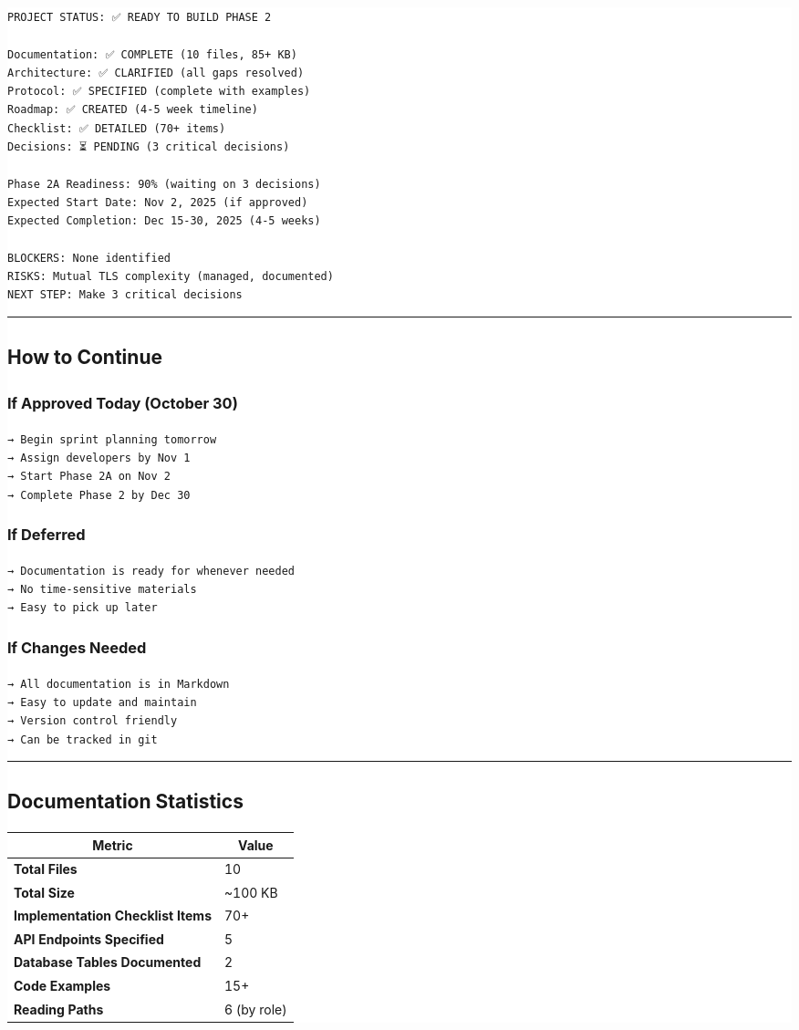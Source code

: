 ```
PROJECT STATUS: ✅ READY TO BUILD PHASE 2

Documentation: ✅ COMPLETE (10 files, 85+ KB)
Architecture: ✅ CLARIFIED (all gaps resolved)
Protocol: ✅ SPECIFIED (complete with examples)
Roadmap: ✅ CREATED (4-5 week timeline)
Checklist: ✅ DETAILED (70+ items)
Decisions: ⏳ PENDING (3 critical decisions)

Phase 2A Readiness: 90% (waiting on 3 decisions)
Expected Start Date: Nov 2, 2025 (if approved)
Expected Completion: Dec 15-30, 2025 (4-5 weeks)

BLOCKERS: None identified
RISKS: Mutual TLS complexity (managed, documented)
NEXT STEP: Make 3 critical decisions
```

---

## How to Continue

### If Approved Today (October 30)
```
→ Begin sprint planning tomorrow
→ Assign developers by Nov 1
→ Start Phase 2A on Nov 2
→ Complete Phase 2 by Dec 30
```

### If Deferred
```
→ Documentation is ready for whenever needed
→ No time-sensitive materials
→ Easy to pick up later
```

### If Changes Needed
```
→ All documentation is in Markdown
→ Easy to update and maintain
→ Version control friendly
→ Can be tracked in git
```

---

## Documentation Statistics

| Metric | Value |
|--------|-------|
| **Total Files** | 10 |
| **Total Size** | ~100 KB |
| **Implementation Checklist Items** | 70+ |
| **API Endpoints Specified** | 5 |
| **Database Tables Documented** | 2 |
| **Code Examples** | 15+ |
| **Reading Paths** | 6 (by role) |